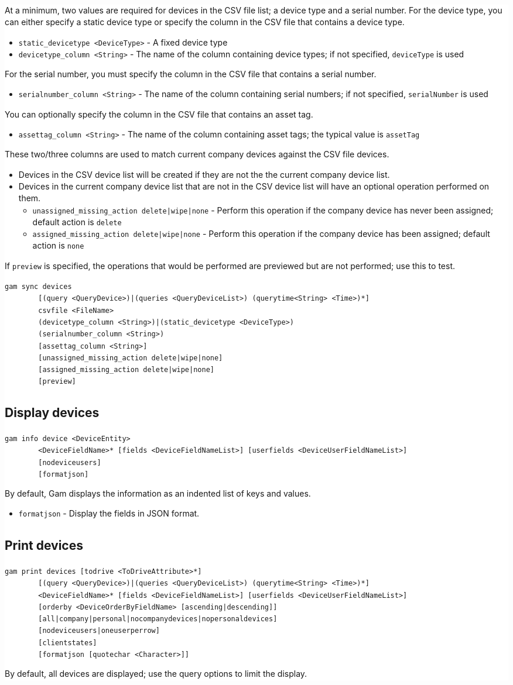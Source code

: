 At a minimum, two values are required for devices in the CSV file list; a device type and a serial number.
For the device type, you can either specify a static device type or specify the column in the CSV file that contains a device type.
* `static_devicetype <DeviceType>` - A fixed device type
* `devicetype_column <String>` - The name of the column containing device types; if not specified, `deviceType` is used

For the serial number, you must specify the column in the CSV file that contains a serial number.
* `serialnumber_column <String>` - The name of the column containing serial numbers; if not specified, `serialNumber` is used

You can optionally specify the column in the CSV file that contains an asset tag.
* `assettag_column <String>` - The name of the column containing asset tags; the typical value is `assetTag`

These two/three columns are used to match current company devices against the CSV file devices.
* Devices in the CSV device list will be created if they are not the the current company device list.
* Devices in the current company device list that are not in the CSV device list will have an optional operation performed on them.
  * `unassigned_missing_action delete|wipe|none` - Perform this operation if the company device has never been assigned; default action is `delete`
  * `assigned_missing_action delete|wipe|none` - Perform this operation if the company device has been assigned; default action is `none`

If `preview` is specified, the operations that would be performed are previewed but are not performed; use this to test.
```
gam sync devices
        [(query <QueryDevice>)|(queries <QueryDeviceList>) (querytime<String> <Time>)*]
        csvfile <FileName>
        (devicetype_column <String>)|(static_devicetype <DeviceType>)
        (serialnumber_column <String>)
        [assettag_column <String>]
        [unassigned_missing_action delete|wipe|none]
        [assigned_missing_action delete|wipe|none]
        [preview]
```

## Display devices
```
gam info device <DeviceEntity>
        <DeviceFieldName>* [fields <DeviceFieldNameList>] [userfields <DeviceUserFieldNameList>]
        [nodeviceusers]
        [formatjson]
```
By default, Gam displays the information as an indented list of keys and values.
* `formatjson` - Display the fields in JSON format.

## Print devices
```
gam print devices [todrive <ToDriveAttribute>*]
        [(query <QueryDevice>)|(queries <QueryDeviceList>) (querytime<String> <Time>)*]
        <DeviceFieldName>* [fields <DeviceFieldNameList>] [userfields <DeviceUserFieldNameList>]
        [orderby <DeviceOrderByFieldName> [ascending|descending]]
        [all|company|personal|nocompanydevices|nopersonaldevices]
        [nodeviceusers|oneuserperrow]
        [clientstates]
        [formatjson [quotechar <Character>]]
```
By default, all devices are displayed; use the query options to limit the display.

